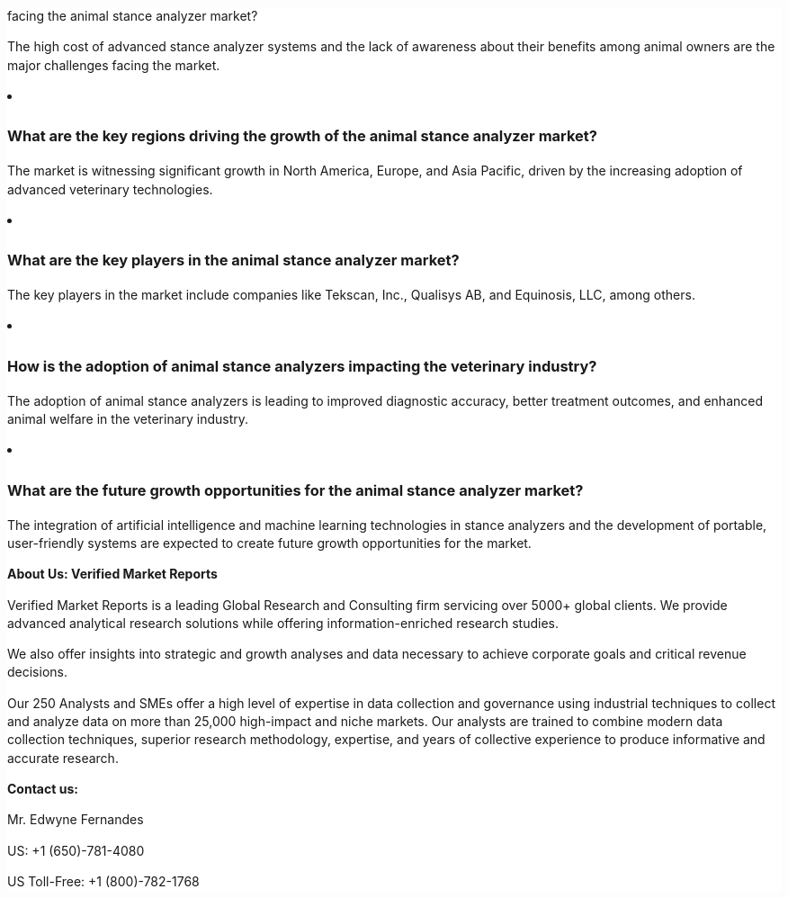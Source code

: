 facing the animal stance analyzer market?</h3> <p>The high cost of advanced stance analyzer systems and the lack of awareness about their benefits among animal owners are the major challenges facing the market.</p> </li> <li> <h3>What are the key regions driving the growth of the animal stance analyzer market?</h3> <p>The market is witnessing significant growth in North America, Europe, and Asia Pacific, driven by the increasing adoption of advanced veterinary technologies.</p> </li> <li> <h3>What are the key players in the animal stance analyzer market?</h3> <p>The key players in the market include companies like Tekscan, Inc., Qualisys AB, and Equinosis, LLC, among others.</p> </li> <li> <h3>How is the adoption of animal stance analyzers impacting the veterinary industry?</h3> <p>The adoption of animal stance analyzers is leading to improved diagnostic accuracy, better treatment outcomes, and enhanced animal welfare in the veterinary industry.</p> </li> <li> <h3>What are the future growth opportunities for the animal stance analyzer market?</h3> <p>The integration of artificial intelligence and machine learning technologies in stance analyzers and the development of portable, user-friendly systems are expected to create future growth opportunities for the market.</p> </li> </ol></body></html></h3><p id="" class=""><strong>About Us: Verified Market Reports</strong></p><p id="" class="">Verified Market Reports is a leading Global Research and Consulting firm servicing over 5000+ global clients. We provide advanced analytical research solutions while offering information-enriched research studies.</p><p id="" class="">We also offer insights into strategic and growth analyses and data necessary to achieve corporate goals and critical revenue decisions.</p><p id="" class="">Our 250 Analysts and SMEs offer a high level of expertise in data collection and governance using industrial techniques to collect and analyze data on more than 25,000 high-impact and niche markets. Our analysts are trained to combine modern data collection techniques, superior research methodology, expertise, and years of collective experience to produce informative and accurate research.</p><p id="" class=""><strong>Contact us:</strong></p><p id="" class="">Mr. Edwyne Fernandes</p><p id="" class="">US: +1 (650)-781-4080</p><p id="" class="">US Toll-Free: +1 (800)-782-1768</p>
